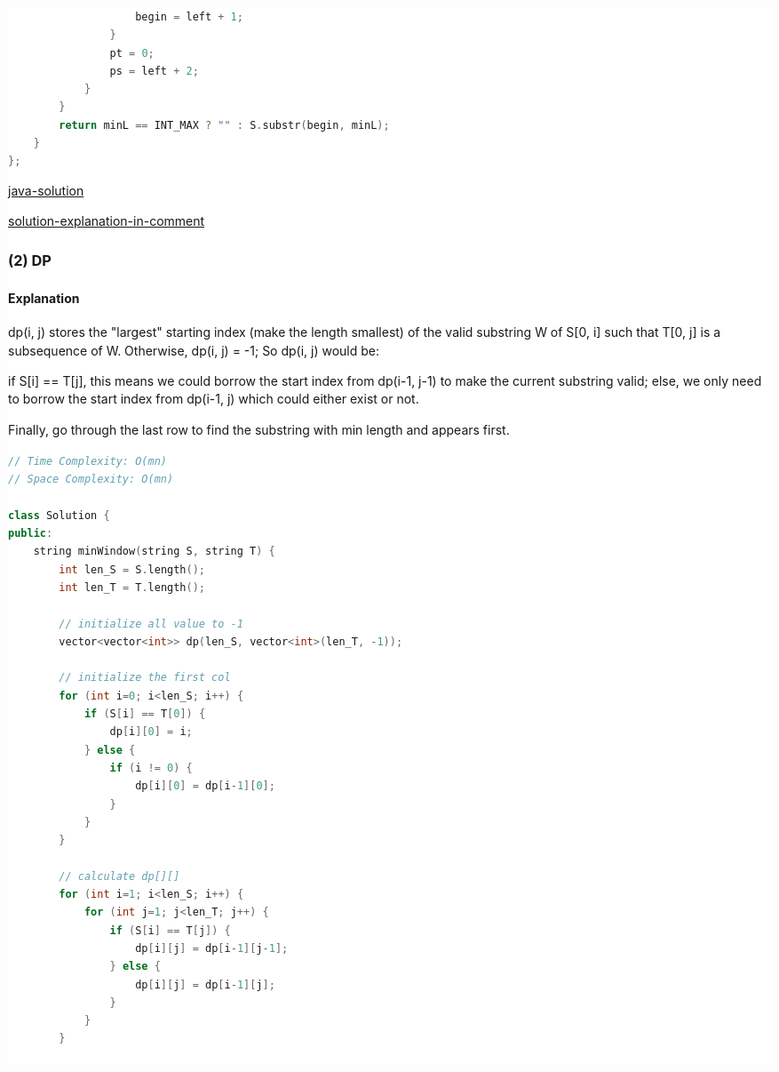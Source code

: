 ```c++
                    begin = left + 1;
                }
                pt = 0;
                ps = left + 2;
            }
        }
        return minL == INT_MAX ? "" : S.substr(begin, minL);
    }
};
```

[java-solution](https://leetcode.com/problems/minimum-window-subsequence/discuss/109356/JAVA-two-pointer-solution-(12ms-beat-100)-with-explaination)

[solution-explanation-in-comment](https://leetcode.com/problems/minimum-window-subsequence/discuss/109355/C%2B%2B-AC-16ms-O(1)-space-not-DP)



### (2) DP

#### Explanation

dp(i, j) stores the "largest" starting index (make the length smallest) of the valid substring W of S[0, i] such that T[0, j] is a subsequence of W. Otherwise, dp(i, j) = -1; So dp(i, j) would be: 

if S[i] == T[j], this means we could borrow the start index from dp(i-1, j-1) to make the current substring valid;
else, we only need to borrow the start index from dp(i-1, j) which could either exist or not.

Finally, go through the last row to find the substring with min length and appears first.

```c++
// Time Complexity: O(mn)
// Space Complexity: O(mn)

class Solution {
public:
    string minWindow(string S, string T) {
        int len_S = S.length();
        int len_T = T.length();
        
        // initialize all value to -1
        vector<vector<int>> dp(len_S, vector<int>(len_T, -1));
        
        // initialize the first col
        for (int i=0; i<len_S; i++) {
            if (S[i] == T[0]) {
                dp[i][0] = i;
            } else {
                if (i != 0) {
                    dp[i][0] = dp[i-1][0];
                }
            }
        }
        
        // calculate dp[][]
        for (int i=1; i<len_S; i++) {
            for (int j=1; j<len_T; j++) {
                if (S[i] == T[j]) {
                    dp[i][j] = dp[i-1][j-1];
                } else {
                    dp[i][j] = dp[i-1][j];
                }
            }
        }
        
```